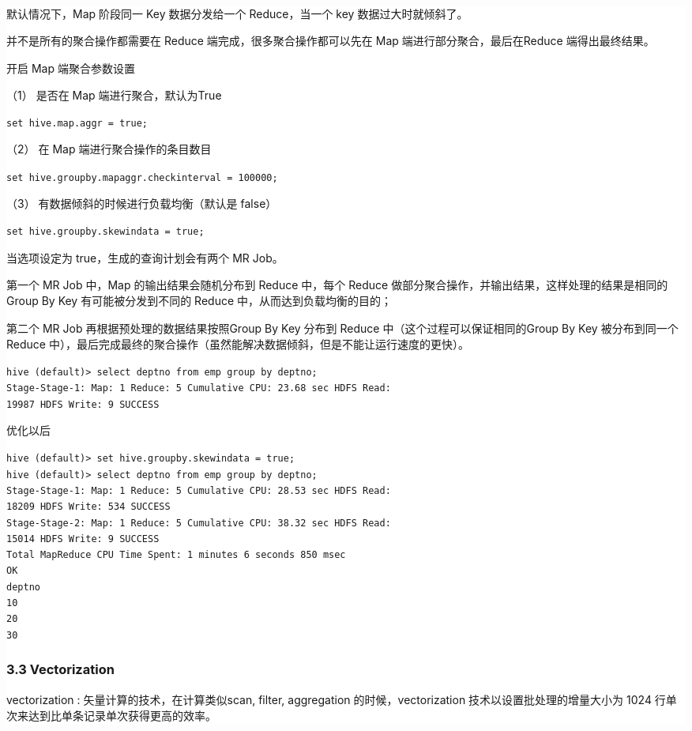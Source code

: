 默认情况下，Map 阶段同一 Key 数据分发给一个 Reduce，当一个 key 数据过大时就倾斜了。

并不是所有的聚合操作都需要在 Reduce 端完成，很多聚合操作都可以先在 Map 端进行部分聚合，最后在Reduce 端得出最终结果。

开启 Map 端聚合参数设置

（1） 是否在 Map 端进行聚合，默认为True

```mysql
set hive.map.aggr = true;	
```

（2） 在 Map 端进行聚合操作的条目数目

```mysql
set hive.groupby.mapaggr.checkinterval = 100000;	
```

（3） 有数据倾斜的时候进行负载均衡（默认是 false）

```mysql
set hive.groupby.skewindata = true;	
```

当选项设定为 true，生成的查询计划会有两个 MR Job。

第一个 MR Job 中，Map 的输出结果会随机分布到 Reduce 中，每个 Reduce 做部分聚合操作，并输出结果，这样处理的结果是相同的 Group By Key 有可能被分发到不同的 Reduce 中，从而达到负载均衡的目的；

第二个 MR Job 再根据预处理的数据结果按照Group By Key 分布到 Reduce 中（这个过程可以保证相同的Group By Key 被分布到同一个Reduce 中），最后完成最终的聚合操作（虽然能解决数据倾斜，但是不能让运行速度的更快）。

```mysql
hive (default)> select deptno from emp group by deptno;
Stage-Stage-1: Map: 1 Reduce: 5 Cumulative CPU: 23.68 sec HDFS Read: 
19987 HDFS Write: 9 SUCCESS
```

优化以后

```mysql
hive (default)> set hive.groupby.skewindata = true;
hive (default)> select deptno from emp group by deptno;
Stage-Stage-1: Map: 1 Reduce: 5 Cumulative CPU: 28.53 sec HDFS Read: 
18209 HDFS Write: 534 SUCCESS
Stage-Stage-2: Map: 1 Reduce: 5 Cumulative CPU: 38.32 sec HDFS Read: 
15014 HDFS Write: 9 SUCCESS
Total MapReduce CPU Time Spent: 1 minutes 6 seconds 850 msec
OK
deptno
10
20
30
```

### **3.3** Vectorization

vectorization : 矢量计算的技术，在计算类似scan, filter, aggregation 的时候，vectorization 技术以设置批处理的增量大小为 1024 行单次来达到比单条记录单次获得更高的效率。
